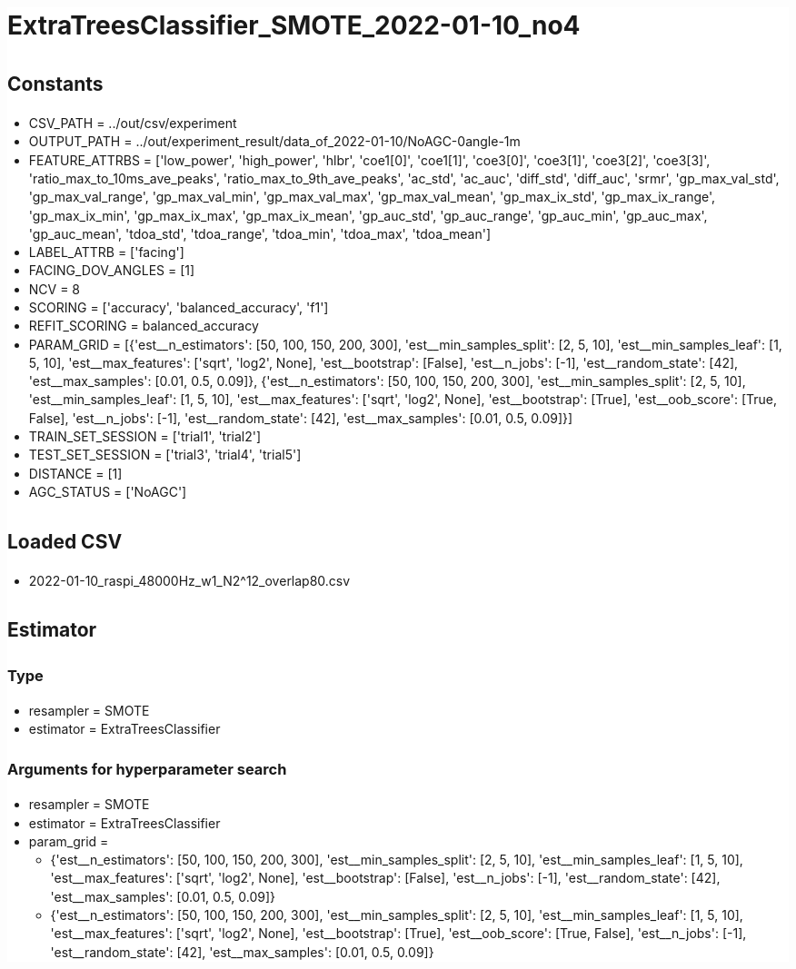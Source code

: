 # ExtraTreesClassifier_SMOTE_2022-01-10_no4
## Constants
- CSV_PATH = ../out/csv/experiment
- OUTPUT_PATH = ../out/experiment_result/data_of_2022-01-10/NoAGC-0angle-1m
- FEATURE_ATTRBS = ['low_power', 'high_power', 'hlbr', 'coe1[0]', 'coe1[1]', 'coe3[0]', 'coe3[1]', 'coe3[2]', 'coe3[3]', 'ratio_max_to_10ms_ave_peaks', 'ratio_max_to_9th_ave_peaks', 'ac_std', 'ac_auc', 'diff_std', 'diff_auc', 'srmr', 'gp_max_val_std', 'gp_max_val_range', 'gp_max_val_min', 'gp_max_val_max', 'gp_max_val_mean', 'gp_max_ix_std', 'gp_max_ix_range', 'gp_max_ix_min', 'gp_max_ix_max', 'gp_max_ix_mean', 'gp_auc_std', 'gp_auc_range', 'gp_auc_min', 'gp_auc_max', 'gp_auc_mean', 'tdoa_std', 'tdoa_range', 'tdoa_min', 'tdoa_max', 'tdoa_mean']
- LABEL_ATTRB = ['facing']
- FACING_DOV_ANGLES = [1]
- NCV = 8
- SCORING = ['accuracy', 'balanced_accuracy', 'f1']
- REFIT_SCORING = balanced_accuracy
- PARAM_GRID = [{'est__n_estimators': [50, 100, 150, 200, 300], 'est__min_samples_split': [2, 5, 10], 'est__min_samples_leaf': [1, 5, 10], 'est__max_features': ['sqrt', 'log2', None], 'est__bootstrap': [False], 'est__n_jobs': [-1], 'est__random_state': [42], 'est__max_samples': [0.01, 0.5, 0.09]}, {'est__n_estimators': [50, 100, 150, 200, 300], 'est__min_samples_split': [2, 5, 10], 'est__min_samples_leaf': [1, 5, 10], 'est__max_features': ['sqrt', 'log2', None], 'est__bootstrap': [True], 'est__oob_score': [True, False], 'est__n_jobs': [-1], 'est__random_state': [42], 'est__max_samples': [0.01, 0.5, 0.09]}]
- TRAIN_SET_SESSION = ['trial1', 'trial2']
- TEST_SET_SESSION = ['trial3', 'trial4', 'trial5']
- DISTANCE = [1]
- AGC_STATUS = ['NoAGC']

## Loaded CSV
- 2022-01-10_raspi_48000Hz_w1_N2^12_overlap80.csv

## Estimator
### Type
- resampler = SMOTE
- estimator = ExtraTreesClassifier

### Arguments for hyperparameter search
- resampler = SMOTE
- estimator = ExtraTreesClassifier
- param_grid = 
	- {'est__n_estimators': [50, 100, 150, 200, 300], 'est__min_samples_split': [2, 5, 10], 'est__min_samples_leaf': [1, 5, 10], 'est__max_features': ['sqrt', 'log2', None], 'est__bootstrap': [False], 'est__n_jobs': [-1], 'est__random_state': [42], 'est__max_samples': [0.01, 0.5, 0.09]}
	- {'est__n_estimators': [50, 100, 150, 200, 300], 'est__min_samples_split': [2, 5, 10], 'est__min_samples_leaf': [1, 5, 10], 'est__max_features': ['sqrt', 'log2', None], 'est__bootstrap': [True], 'est__oob_score': [True, False], 'est__n_jobs': [-1], 'est__random_state': [42], 'est__max_samples': [0.01, 0.5, 0.09]}
